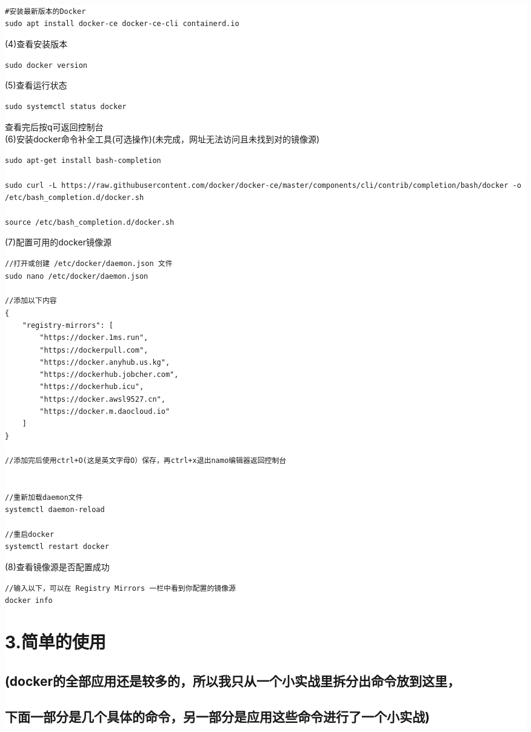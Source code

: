 ```
#安装最新版本的Docker
sudo apt install docker-ce docker-ce-cli containerd.io
```
(4)查看安装版本
```
sudo docker version
```
(5)查看运行状态
```
sudo systemctl status docker
```
查看完后按q可返回控制台  
(6)安装docker命令补全工具(可选操作)(未完成，网址无法访问且未找到对的镜像源)
```
sudo apt-get install bash-completion

sudo curl -L https://raw.githubusercontent.com/docker/docker-ce/master/components/cli/contrib/completion/bash/docker -o /etc/bash_completion.d/docker.sh

source /etc/bash_completion.d/docker.sh

```
(7)配置可用的docker镜像源
```
//打开或创建 /etc/docker/daemon.json 文件
sudo nano /etc/docker/daemon.json 

//添加以下内容
{
    "registry-mirrors": [
        "https://docker.1ms.run",
        "https://dockerpull.com",
        "https://docker.anyhub.us.kg",
        "https://dockerhub.jobcher.com",
        "https://dockerhub.icu",
        "https://docker.awsl9527.cn",
        "https://docker.m.daocloud.io"
    ]
}

//添加完后使用ctrl+O(这是英文字母O）保存，再ctrl+x退出namo编辑器返回控制台


//重新加载daemon文件
systemctl daemon-reload

//重启docker
systemctl restart docker

```
(8)查看镜像源是否配置成功
```
//输入以下，可以在 Registry Mirrors 一栏中看到你配置的镜像源
docker info 
```
# 3.简单的使用
## (docker的全部应用还是较多的，所以我只从一个小实战里拆分出命令放到这里，  
## 下面一部分是几个具体的命令，另一部分是应用这些命令进行了一个小实战)
